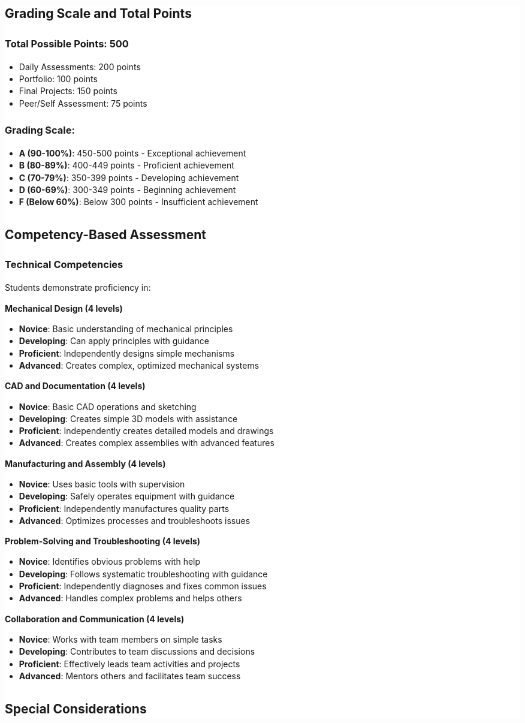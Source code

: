 ## Grading Scale and Total Points

### Total Possible Points: 500
- Daily Assessments: 200 points
- Portfolio: 100 points
- Final Projects: 150 points
- Peer/Self Assessment: 75 points

### Grading Scale:
- **A (90-100%)**: 450-500 points - Exceptional achievement
- **B (80-89%)**: 400-449 points - Proficient achievement  
- **C (70-79%)**: 350-399 points - Developing achievement
- **D (60-69%)**: 300-349 points - Beginning achievement
- **F (Below 60%)**: Below 300 points - Insufficient achievement

## Competency-Based Assessment

### Technical Competencies
Students demonstrate proficiency in:

**Mechanical Design (4 levels)**
- **Novice**: Basic understanding of mechanical principles
- **Developing**: Can apply principles with guidance
- **Proficient**: Independently designs simple mechanisms
- **Advanced**: Creates complex, optimized mechanical systems

**CAD and Documentation (4 levels)**
- **Novice**: Basic CAD operations and sketching
- **Developing**: Creates simple 3D models with assistance
- **Proficient**: Independently creates detailed models and drawings
- **Advanced**: Creates complex assemblies with advanced features

**Manufacturing and Assembly (4 levels)**
- **Novice**: Uses basic tools with supervision
- **Developing**: Safely operates equipment with guidance
- **Proficient**: Independently manufactures quality parts
- **Advanced**: Optimizes processes and troubleshoots issues

**Problem-Solving and Troubleshooting (4 levels)**
- **Novice**: Identifies obvious problems with help
- **Developing**: Follows systematic troubleshooting with guidance
- **Proficient**: Independently diagnoses and fixes common issues
- **Advanced**: Handles complex problems and helps others

**Collaboration and Communication (4 levels)**
- **Novice**: Works with team members on simple tasks
- **Developing**: Contributes to team discussions and decisions
- **Proficient**: Effectively leads team activities and projects
- **Advanced**: Mentors others and facilitates team success

## Special Considerations
